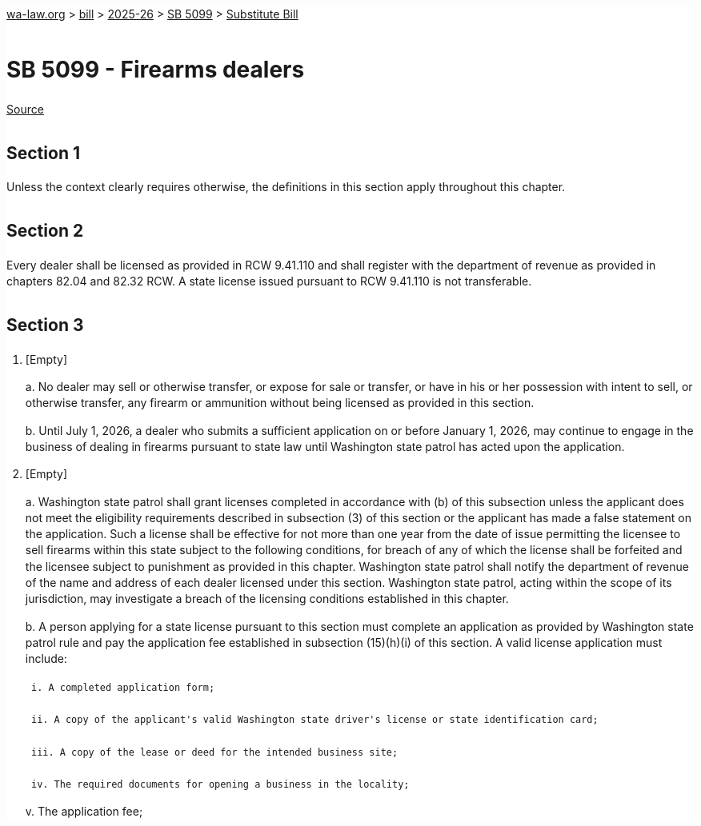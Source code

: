 [wa-law.org](/) > [bill](/bill/) > [2025-26](/bill/2025-26/) > [SB 5099](/bill/2025-26/sb/5099/) > [Substitute Bill](/bill/2025-26/sb/5099/S/)

# SB 5099 - Firearms dealers

[Source](http://lawfilesext.leg.wa.gov/biennium/2025-26/Pdf/Bills/Senate%20Bills/5099-S.pdf)

## Section 1
Unless the context clearly requires otherwise, the definitions in this section apply throughout this chapter.

## Section 2
Every dealer shall be licensed as provided in RCW 9.41.110 and shall register with the department of revenue as provided in chapters 82.04 and 82.32 RCW. A state license issued pursuant to RCW 9.41.110 is not transferable.

## Section 3
1. [Empty]

    a. No dealer may sell or otherwise transfer, or expose for sale or transfer, or have in his or her possession with intent to sell, or otherwise transfer, any firearm or ammunition without being licensed as provided in this section.

    b. Until July 1, 2026, a dealer who submits a sufficient application on or before January 1, 2026, may continue to engage in the business of dealing in firearms pursuant to state law until Washington state patrol has acted upon the application.

2. [Empty]

    a. Washington state patrol shall grant licenses completed in accordance with (b) of this subsection unless the applicant does not meet the eligibility requirements described in subsection (3) of this section or the applicant has made a false statement on the application. Such a license shall be effective for not more than one year from the date of issue permitting the licensee to sell firearms within this state subject to the following conditions, for breach of any of which the license shall be forfeited and the licensee subject to punishment as provided in this chapter. Washington state patrol shall notify the department of revenue of the name and address of each dealer licensed under this section. Washington state patrol, acting within the scope of its jurisdiction, may investigate a breach of the licensing conditions established in this chapter.

    b. A person applying for a state license pursuant to this section must complete an application as provided by Washington state patrol rule and pay the application fee established in subsection (15)(h)(i) of this section. A valid license application must include:

        i. A completed application form;

        ii. A copy of the applicant's valid Washington state driver's license or state identification card;

        iii. A copy of the lease or deed for the intended business site;

        iv. The required documents for opening a business in the locality;

    v. The application fee;
